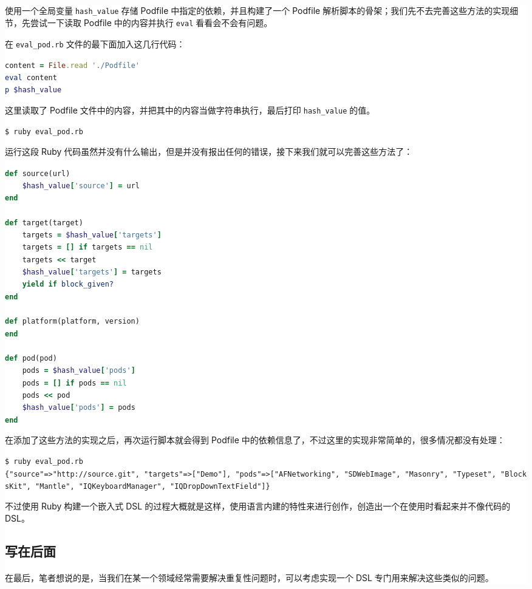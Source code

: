 
使用一个全局变量 `hash_value` 存储 Podfile 中指定的依赖，并且构建了一个 Podfile 解析脚本的骨架；我们先不去完善这些方法的实现细节，先尝试一下读取 Podfile 中的内容并执行 `eval` 看看会不会有问题。

在 `eval_pod.rb` 文件的最下面加入这几行代码：

```ruby
content = File.read './Podfile'
eval content
p $hash_value
```

这里读取了 Podfile 文件中的内容，并把其中的内容当做字符串执行，最后打印 `hash_value` 的值。

```shell
$ ruby eval_pod.rb
```

运行这段 Ruby 代码虽然并没有什么输出，但是并没有报出任何的错误，接下来我们就可以完善这些方法了：

```ruby
def source(url)
    $hash_value['source'] = url
end

def target(target)
    targets = $hash_value['targets']
    targets = [] if targets == nil
    targets << target
    $hash_value['targets'] = targets
    yield if block_given?
end

def platform(platform, version)
end

def pod(pod)
    pods = $hash_value['pods']
    pods = [] if pods == nil
    pods << pod
    $hash_value['pods'] = pods
end
```

在添加了这些方法的实现之后，再次运行脚本就会得到 Podfile 中的依赖信息了，不过这里的实现非常简单的，很多情况都没有处理：

```shell
$ ruby eval_pod.rb
{"source"=>"http://source.git", "targets"=>["Demo"], "pods"=>["AFNetworking", "SDWebImage", "Masonry", "Typeset", "BlocksKit", "Mantle", "IQKeyboardManager", "IQDropDownTextField"]}
```

不过使用 Ruby 构建一个嵌入式 DSL 的过程大概就是这样，使用语言内建的特性来进行创作，创造出一个在使用时看起来并不像代码的 DSL。

## 写在后面

在最后，笔者想说的是，当我们在某一个领域经常需要解决重复性问题时，可以考虑实现一个 DSL 专门用来解决这些类似的问题。
